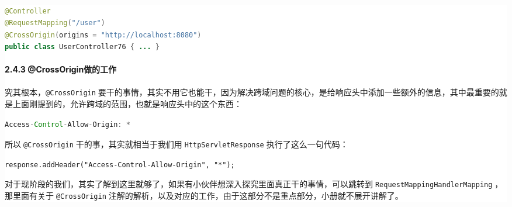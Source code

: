 ```java
@Controller
@RequestMapping("/user")
@CrossOrigin(origins = "http://localhost:8080")
public class UserController76 { ... }
```

#### 2.4.3 @CrossOrigin做的工作

究其根本，`@CrossOrigin` 要干的事情，其实不用它也能干，因为解决跨域问题的核心，是给响应头中添加一些额外的信息，其中最重要的就是上面刚提到的，允许跨域的范围，也就是响应头中的这个东西：

```java
Access-Control-Allow-Origin: *

```

所以 `@CrossOrigin` 干的事，其实就相当于我们用 `HttpServletResponse` 执行了这么一句代码：

```
response.addHeader("Access-Control-Allow-Origin", "*");

```

对于现阶段的我们，其实了解到这里就够了，如果有小伙伴想深入探究里面真正干的事情，可以跳转到 `RequestMappingHandlerMapping` ，那里面有关于 `@CrossOrigin` 注解的解析，以及对应的工作，由于这部分不是重点部分，小册就不展开讲解了。

